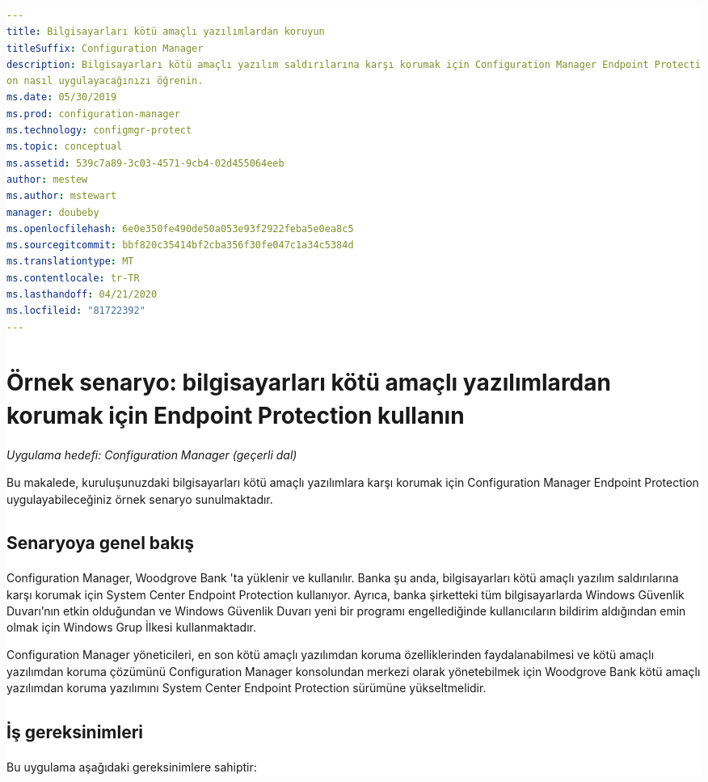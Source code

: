 ```yaml
---
title: Bilgisayarları kötü amaçlı yazılımlardan koruyun
titleSuffix: Configuration Manager
description: Bilgisayarları kötü amaçlı yazılım saldırılarına karşı korumak için Configuration Manager Endpoint Protection nasıl uygulayacağınızı öğrenin.
ms.date: 05/30/2019
ms.prod: configuration-manager
ms.technology: configmgr-protect
ms.topic: conceptual
ms.assetid: 539c7a89-3c03-4571-9cb4-02d455064eeb
author: mestew
ms.author: mstewart
manager: doubeby
ms.openlocfilehash: 6e0e350fe490de50a053e93f2922feba5e0ea8c5
ms.sourcegitcommit: bbf820c35414bf2cba356f30fe047c1a34c5384d
ms.translationtype: MT
ms.contentlocale: tr-TR
ms.lasthandoff: 04/21/2020
ms.locfileid: "81722392"
---
```

# <a name="example-scenario-use-endpoint-protection-to-protect-computers-from-malware"></a>Örnek senaryo: bilgisayarları kötü amaçlı yazılımlardan korumak için Endpoint Protection kullanın

*Uygulama hedefi: Configuration Manager (geçerli dal)*

Bu makalede, kuruluşunuzdaki bilgisayarları kötü amaçlı yazılımlara karşı korumak için Configuration Manager Endpoint Protection uygulayabileceğiniz örnek senaryo sunulmaktadır.  



## <a name="scenario-overview"></a>Senaryoya genel bakış

 Configuration Manager, Woodgrove Bank 'ta yüklenir ve kullanılır. Banka şu anda, bilgisayarları kötü amaçlı yazılım saldırılarına karşı korumak için System Center Endpoint Protection kullanıyor. Ayrıca, banka şirketteki tüm bilgisayarlarda Windows Güvenlik Duvarı’nın etkin olduğundan ve Windows Güvenlik Duvarı yeni bir programı engellediğinde kullanıcıların bildirim aldığından emin olmak için Windows Grup İlkesi kullanmaktadır.  

Configuration Manager yöneticileri, en son kötü amaçlı yazılımdan koruma özelliklerinden faydalanabilmesi ve kötü amaçlı yazılımdan koruma çözümünü Configuration Manager konsolundan merkezi olarak yönetebilmek için Woodgrove Bank kötü amaçlı yazılımdan koruma yazılımını System Center Endpoint Protection sürümüne yükseltmelidir. 


## <a name="business-requirements"></a>İş gereksinimleri

Bu uygulama aşağıdaki gereksinimlere sahiptir:  

